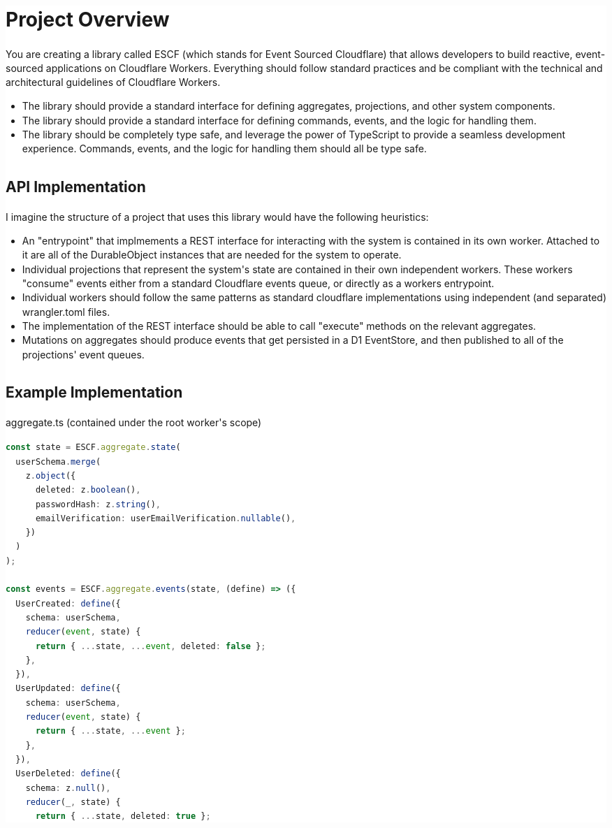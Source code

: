 # Project Overview

You are creating a library called ESCF (which stands for Event Sourced Cloudflare) that allows developers to build reactive, event-sourced applications on Cloudflare Workers. Everything should follow standard practices and be compliant with the technical and architectural guidelines of Cloudflare Workers.

* The library should provide a standard interface for defining aggregates, projections, and other system components.
* The library should provide a standard interface for defining commands, events, and the logic for handling them.
* The library should be completely type safe, and leverage the power of TypeScript to provide a seamless development experience. Commands, events, and the logic for handling them should all be type safe.

## API Implementation

I imagine the structure of a project that uses this library would have the following heuristics:

* An "entrypoint" that implmements a REST interface for interacting with the system is contained in its own worker. Attached to it are all of the DurableObject instances that are needed for the system to operate.
* Individual projections that represent the system's state are contained in their own independent workers. These workers "consume" events either from a standard Cloudflare events queue, or directly as a workers entrypoint.
* Individual workers should follow the same patterns as standard cloudflare implementations using independent (and separated) wrangler.toml files.
* The implementation of the REST interface should be able to call "execute" methods on the relevant aggregates.
* Mutations on aggregates should produce events that get persisted in a D1 EventStore, and then published to all of the projections' event queues.

## Example Implementation

aggregate.ts (contained under the root worker's scope)
```ts
const state = ESCF.aggregate.state(
  userSchema.merge(
    z.object({
      deleted: z.boolean(),
      passwordHash: z.string(),
      emailVerification: userEmailVerification.nullable(),
    })
  )
);

const events = ESCF.aggregate.events(state, (define) => ({
  UserCreated: define({
    schema: userSchema,
    reducer(event, state) {
      return { ...state, ...event, deleted: false };
    },
  }),
  UserUpdated: define({
    schema: userSchema,
    reducer(event, state) {
      return { ...state, ...event };
    },
  }),
  UserDeleted: define({
    schema: z.null(),
    reducer(_, state) {
      return { ...state, deleted: true };
```